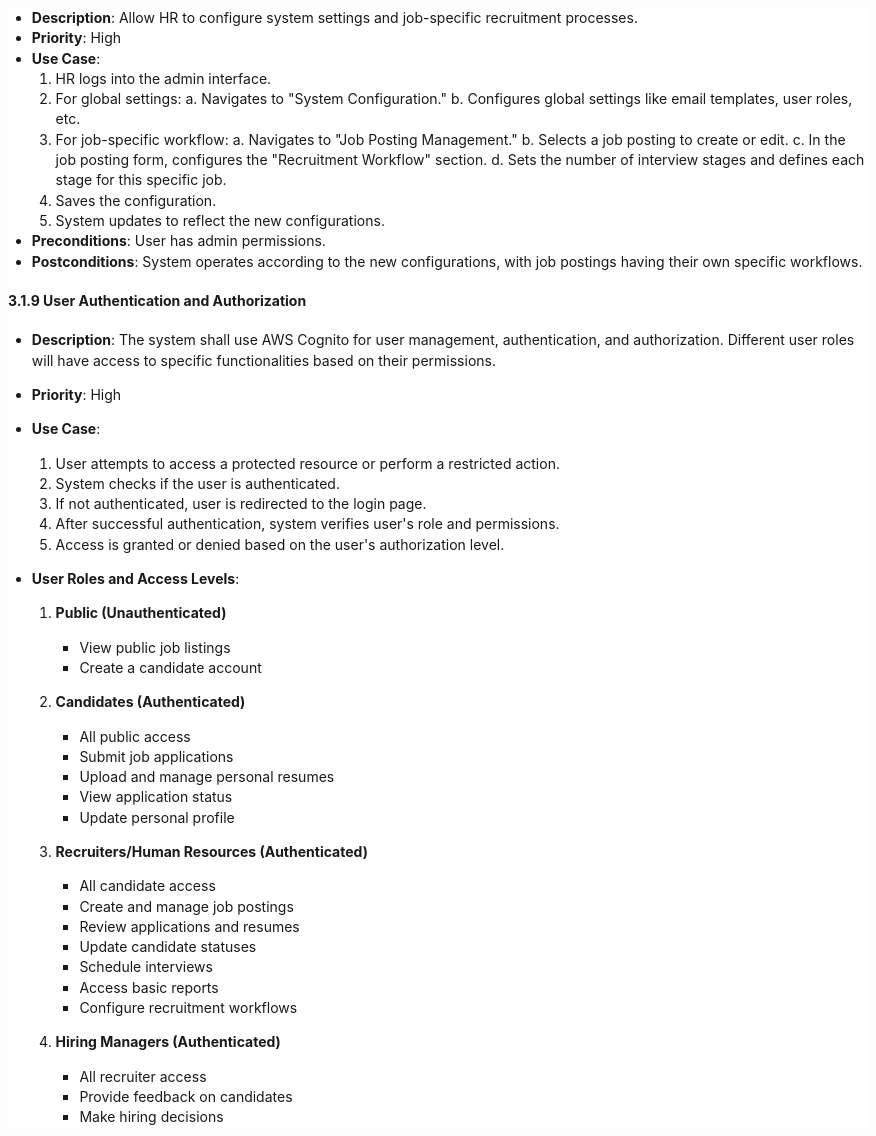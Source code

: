- **Description**: Allow HR to configure system settings and job-specific recruitment processes.
- **Priority**: High
- **Use Case**:
  1. HR logs into the admin interface.
  2. For global settings:
     a. Navigates to "System Configuration."
     b. Configures global settings like email templates, user roles, etc.
  3. For job-specific workflow:
     a. Navigates to "Job Posting Management."
     b. Selects a job posting to create or edit.
     c. In the job posting form, configures the "Recruitment Workflow" section.
     d. Sets the number of interview stages and defines each stage for this specific job.
  4. Saves the configuration.
  5. System updates to reflect the new configurations.
- **Preconditions**: User has admin permissions.
- **Postconditions**: System operates according to the new configurations, with job postings having their own specific workflows.

#### **3.1.9 User Authentication and Authorization**

- **Description**: The system shall use AWS Cognito for user management, authentication, and authorization. Different user roles will have access to specific functionalities based on their permissions.
- **Priority**: High
- **Use Case**:
  1. User attempts to access a protected resource or perform a restricted action.
  2. System checks if the user is authenticated.
  3. If not authenticated, user is redirected to the login page.
  4. After successful authentication, system verifies user's role and permissions.
  5. Access is granted or denied based on the user's authorization level.

- **User Roles and Access Levels**:
  1. **Public (Unauthenticated)**
     - View public job listings
     - Create a candidate account

  2. **Candidates (Authenticated)**
     - All public access
     - Submit job applications
     - Upload and manage personal resumes
     - View application status
     - Update personal profile

  3. **Recruiters/Human Resources (Authenticated)**
     - All candidate access
     - Create and manage job postings
     - Review applications and resumes
     - Update candidate statuses
     - Schedule interviews
     - Access basic reports
     - Configure recruitment workflows

  4. **Hiring Managers (Authenticated)**
     - All recruiter access
     - Provide feedback on candidates
     - Make hiring decisions
